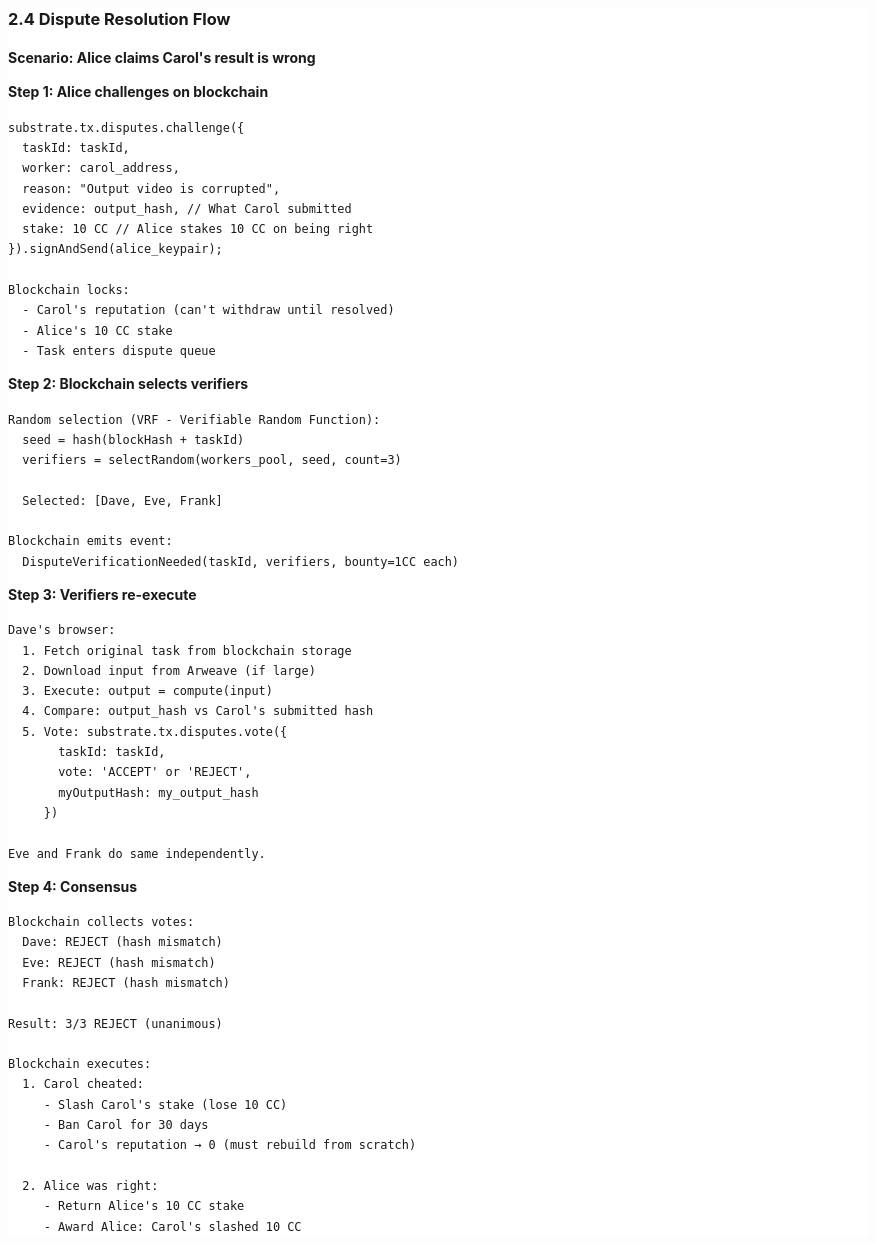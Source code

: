 ### 2.4 Dispute Resolution Flow

**Scenario: Alice claims Carol's result is wrong**

**Step 1: Alice challenges on blockchain**
```
substrate.tx.disputes.challenge({
  taskId: taskId,
  worker: carol_address,
  reason: "Output video is corrupted",
  evidence: output_hash, // What Carol submitted
  stake: 10 CC // Alice stakes 10 CC on being right
}).signAndSend(alice_keypair);

Blockchain locks:
  - Carol's reputation (can't withdraw until resolved)
  - Alice's 10 CC stake
  - Task enters dispute queue
```

**Step 2: Blockchain selects verifiers**
```
Random selection (VRF - Verifiable Random Function):
  seed = hash(blockHash + taskId)
  verifiers = selectRandom(workers_pool, seed, count=3)

  Selected: [Dave, Eve, Frank]

Blockchain emits event:
  DisputeVerificationNeeded(taskId, verifiers, bounty=1CC each)
```

**Step 3: Verifiers re-execute**
```
Dave's browser:
  1. Fetch original task from blockchain storage
  2. Download input from Arweave (if large)
  3. Execute: output = compute(input)
  4. Compare: output_hash vs Carol's submitted hash
  5. Vote: substrate.tx.disputes.vote({
       taskId: taskId,
       vote: 'ACCEPT' or 'REJECT',
       myOutputHash: my_output_hash
     })

Eve and Frank do same independently.
```

**Step 4: Consensus**
```
Blockchain collects votes:
  Dave: REJECT (hash mismatch)
  Eve: REJECT (hash mismatch)
  Frank: REJECT (hash mismatch)

Result: 3/3 REJECT (unanimous)

Blockchain executes:
  1. Carol cheated:
     - Slash Carol's stake (lose 10 CC)
     - Ban Carol for 30 days
     - Carol's reputation → 0 (must rebuild from scratch)

  2. Alice was right:
     - Return Alice's 10 CC stake
     - Award Alice: Carol's slashed 10 CC
```